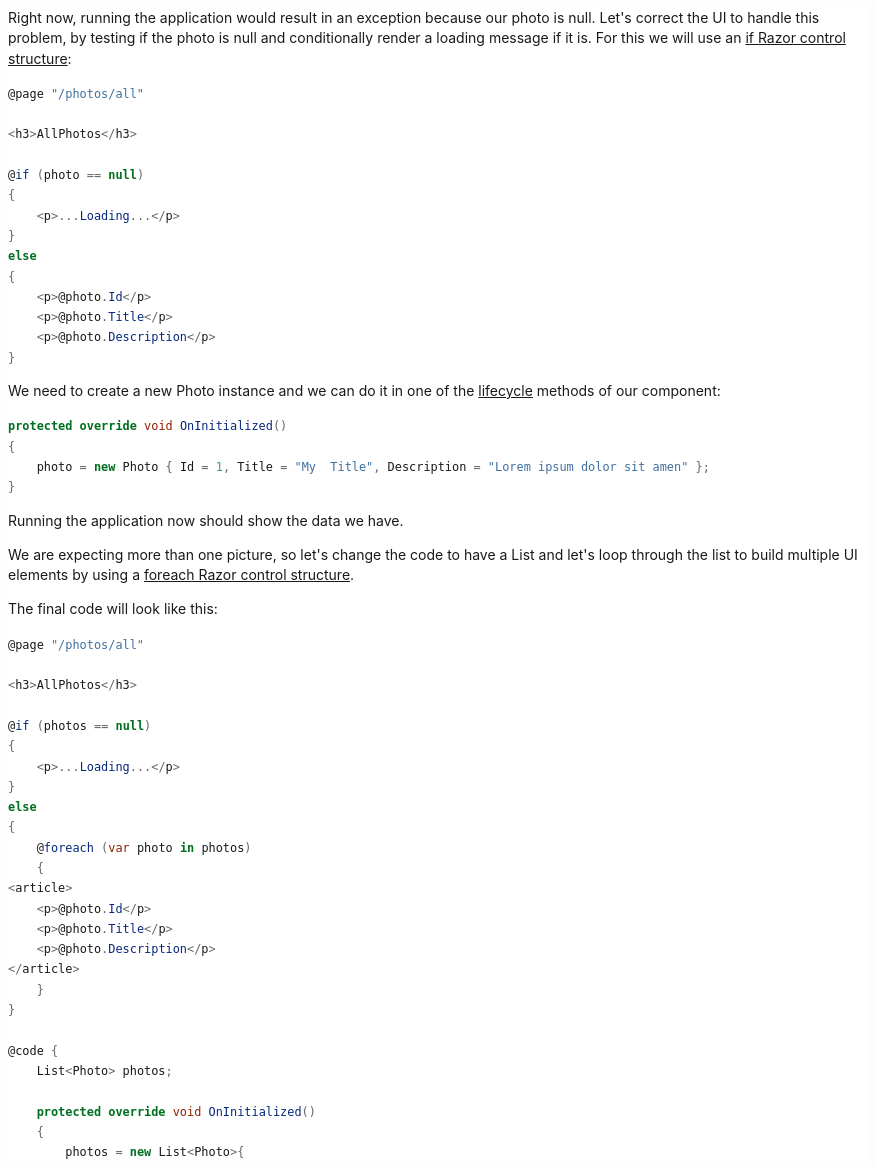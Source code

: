 Right now, running the application would result in an exception because our photo is null. 
Let's correct the UI to handle this problem, by testing if the photo is null and conditionally render a loading message if it is. For this we will use an [if Razor control structure](https://docs.microsoft.com/en-us/aspnet/core/mvc/views/razor?view=aspnetcore-5.0#control-structures):

```cs
@page "/photos/all"

<h3>AllPhotos</h3>

@if (photo == null)
{
    <p>...Loading...</p>
}
else
{
    <p>@photo.Id</p>
    <p>@photo.Title</p>
    <p>@photo.Description</p>
}
```

We need to create a new Photo instance and we can do it in one of the [lifecycle](https://docs.microsoft.com/en-us/aspnet/core/blazor/lifecycle?view=aspnetcore-5.0#lifecycle-methods) methods of our component:  

```cs
protected override void OnInitialized()
{
    photo = new Photo { Id = 1, Title = "My  Title", Description = "Lorem ipsum dolor sit amen" };
}
```

Running the application now should show the data we have.

We are expecting more than one picture, so let's change the code to have a List and let's loop through the list to build multiple UI elements by using a [foreach Razor control structure](https://docs.microsoft.com/en-us/aspnet/core/mvc/views/razor?view=aspnetcore-5.0#control-structures).

The final code will look like this:

```cs
@page "/photos/all"

<h3>AllPhotos</h3>

@if (photos == null)
{
    <p>...Loading...</p>
}
else
{
    @foreach (var photo in photos)
    {
<article>
    <p>@photo.Id</p>
    <p>@photo.Title</p>
    <p>@photo.Description</p>
</article>
    }
}

@code {
    List<Photo> photos;

    protected override void OnInitialized()
    {
        photos = new List<Photo>{
```